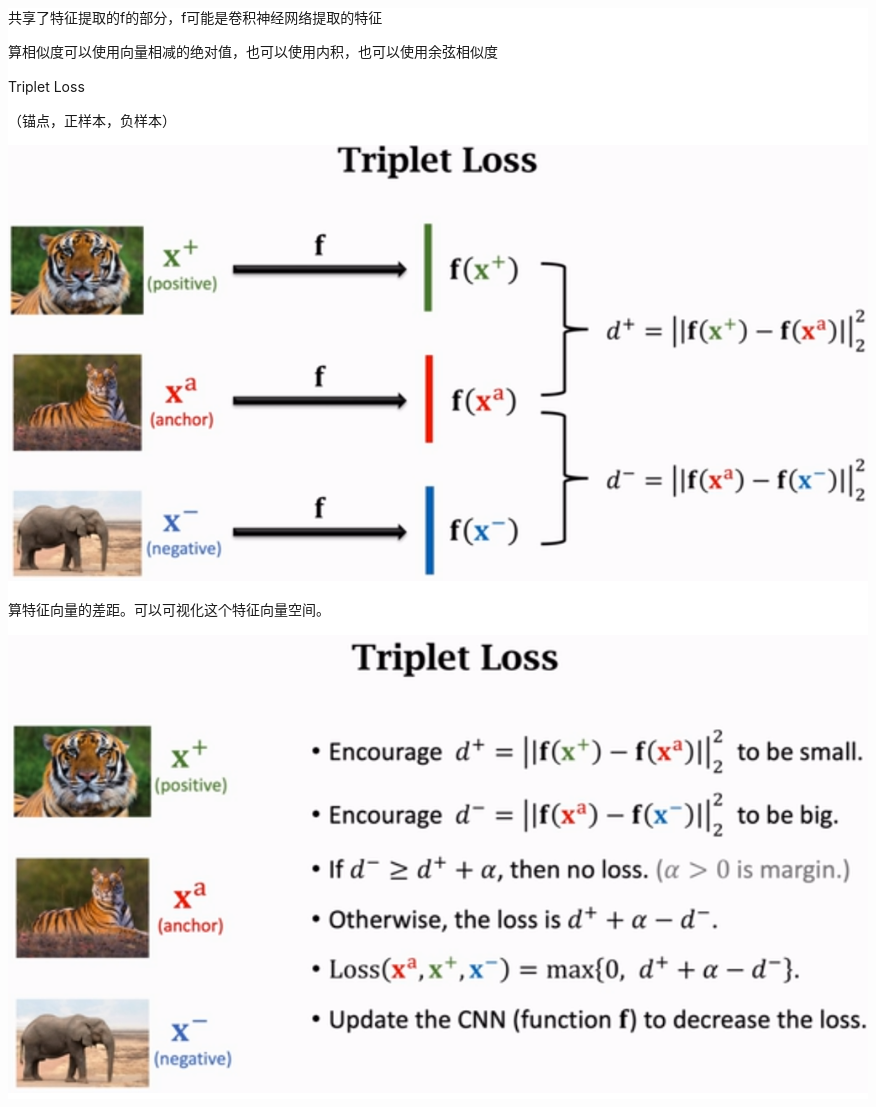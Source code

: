 共享了特征提取的f的部分，f可能是卷积神经网络提取的特征

算相似度可以使用向量相减的绝对值，也可以使用内积，也可以使用余弦相似度

Triplet Loss

（锚点，正样本，负样本）

![image-20241105101450423](./assets/image-20241105101450423.png)

算特征向量的差距。可以可视化这个特征向量空间。

![image-20241105101649188](./assets/image-20241105101649188.png)
